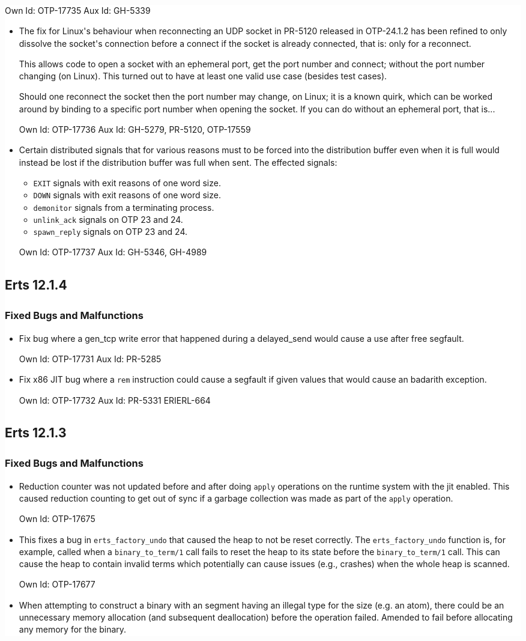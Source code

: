   Own Id: OTP-17735 Aux Id: GH-5339
* The fix for Linux's behaviour when reconnecting an UDP socket in PR-5120 released in OTP-24.1.2 has been refined to only dissolve the socket's connection before a connect if the socket is already connected, that is: only for a reconnect.

  This allows code to open a socket with an ephemeral port, get the port number and connect; without the port number changing (on Linux). This turned out to have at least one valid use case (besides test cases).

  Should one reconnect the socket then the port number may change, on Linux; it is a known quirk, which can be worked around by binding to a specific port number when opening the socket. If you can do without an ephemeral port, that is...

  Own Id: OTP-17736 Aux Id: GH-5279, PR-5120, OTP-17559
* Certain distributed signals that for various reasons must to be forced into the distribution buffer even when it is full would instead be lost if the distribution buffer was full when sent. The effected signals:

  * `EXIT` signals with exit reasons of one word size.
  * `DOWN` signals with exit reasons of one word size.
  * `demonitor` signals from a terminating process.
  * `unlink_ack` signals on OTP 23 and 24.
  * `spawn_reply` signals on OTP 23 and 24.

  Own Id: OTP-17737 Aux Id: GH-5346, GH-4989

## Erts 12.1.4

### Fixed Bugs and Malfunctions

* Fix bug where a gen_tcp write error that happened during a delayed_send would cause a use after free segfault.

  Own Id: OTP-17731 Aux Id: PR-5285
* Fix x86 JIT bug where a `rem` instruction could cause a segfault if given values that would cause an badarith exception.

  Own Id: OTP-17732 Aux Id: PR-5331 ERIERL-664

## Erts 12.1.3

### Fixed Bugs and Malfunctions

* Reduction counter was not updated before and after doing `apply` operations on the runtime system with the jit enabled. This caused reduction counting to get out of sync if a garbage collection was made as part of the `apply` operation.

  Own Id: OTP-17675
* This fixes a bug in `erts_factory_undo` that caused the heap to not be reset correctly. The `erts_factory_undo` function is, for example, called when a `binary_to_term/1` call fails to reset the heap to its state before the `binary_to_term/1` call. This can cause the heap to contain invalid terms which potentially can cause issues (e.g., crashes) when the whole heap is scanned.

  Own Id: OTP-17677
* When attempting to construct a binary with an segment having an illegal type for the size (e.g. an atom), there could be an unnecessary memory allocation (and subsequent deallocation) before the operation failed. Amended to fail before allocating any memory for the binary.
